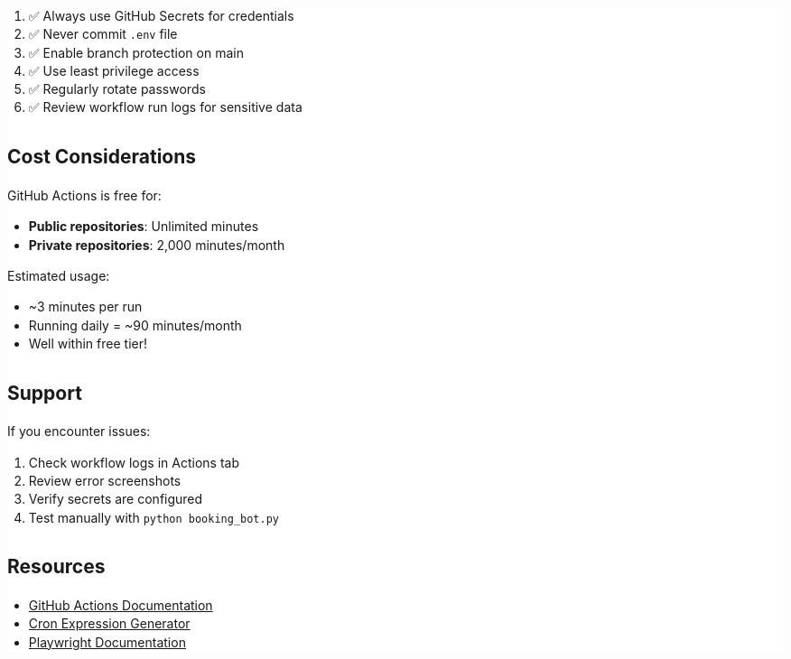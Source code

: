 1. ✅ Always use GitHub Secrets for credentials
2. ✅ Never commit `.env` file
3. ✅ Enable branch protection on main
4. ✅ Use least privilege access
5. ✅ Regularly rotate passwords
6. ✅ Review workflow run logs for sensitive data

## Cost Considerations

GitHub Actions is free for:
- **Public repositories**: Unlimited minutes
- **Private repositories**: 2,000 minutes/month

Estimated usage:
- ~3 minutes per run
- Running daily = ~90 minutes/month
- Well within free tier!

## Support

If you encounter issues:
1. Check workflow logs in Actions tab
2. Review error screenshots
3. Verify secrets are configured
4. Test manually with `python booking_bot.py`

## Resources

- [GitHub Actions Documentation](https://docs.github.com/en/actions)
- [Cron Expression Generator](https://crontab.guru/)
- [Playwright Documentation](https://playwright.dev/)
